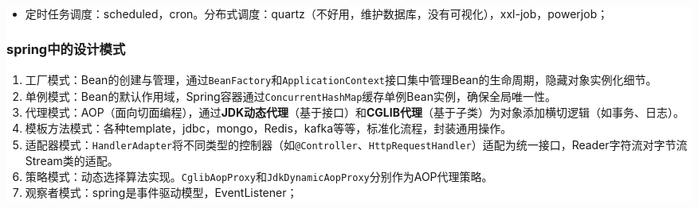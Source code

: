 * 定时任务调度：scheduled，cron。分布式调度：quartz（不好用，维护数据库，没有可视化），xxl-job，powerjob；

### spring中的设计模式

1. 工厂模式：Bean的创建与管理，通过`BeanFactory`和`ApplicationContext`接口集中管理Bean的生命周期，隐藏对象实例化细节。
2. 单例模式：Bean的默认作用域，Spring容器通过`ConcurrentHashMap`缓存单例Bean实例，确保全局唯一性。
3. 代理模式：AOP（面向切面编程），通过**JDK动态代理**（基于接口）和**CGLIB代理**（基于子类）为对象添加横切逻辑（如事务、日志）。
4. 模板方法模式：各种template，jdbc，mongo，Redis，kafka等等，标准化流程，封装通用操作。
5. 适配器模式：`HandlerAdapter`将不同类型的控制器（如`@Controller`、`HttpRequestHandler`）适配为统一接口，Reader字符流对字节流Stream类的适配。
6. 策略模式：动态选择算法实现。`CglibAopProxy`和`JdkDynamicAopProxy`分别作为AOP代理策略。
7. 观察者模式：spring是事件驱动模型，EventListener；

